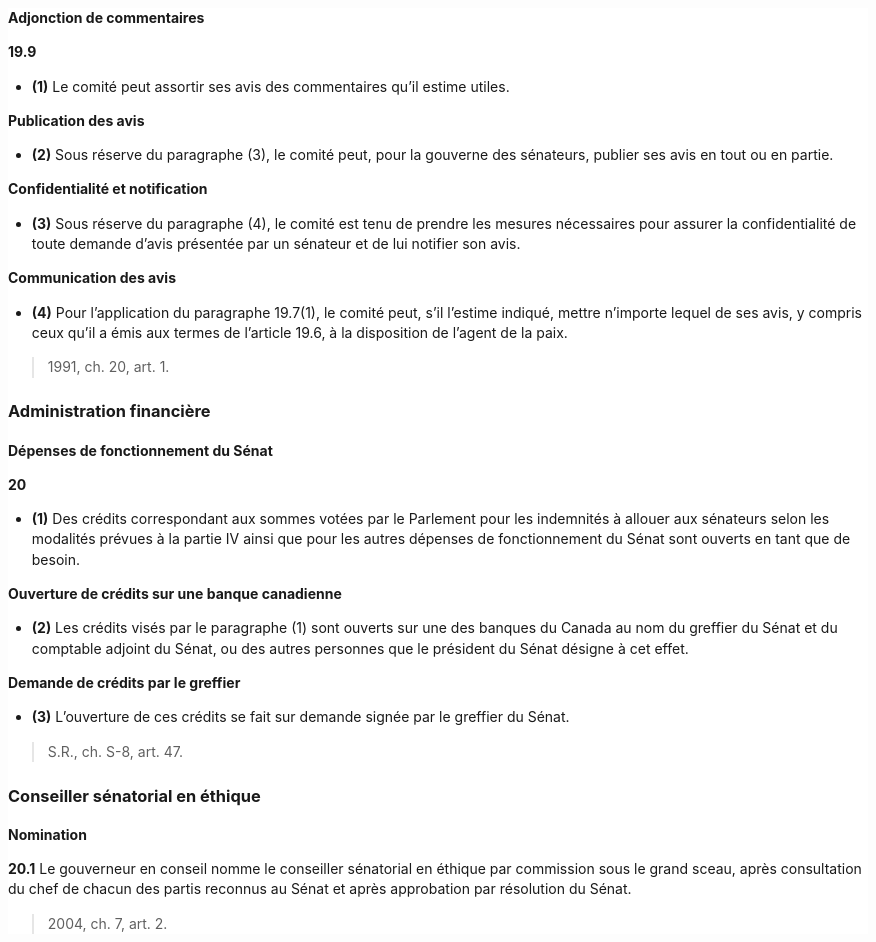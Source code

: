 **Adjonction de commentaires**

**19.9** 

- **(1)** Le comité peut assortir ses avis des commentaires qu’il estime utiles.

**Publication des avis**

- **(2)** Sous réserve du paragraphe (3), le comité peut, pour la gouverne des sénateurs, publier ses avis en tout ou en partie.

**Confidentialité et notification**

- **(3)** Sous réserve du paragraphe (4), le comité est tenu de prendre les mesures nécessaires pour assurer la confidentialité de toute demande d’avis présentée par un sénateur et de lui notifier son avis.

**Communication des avis**

- **(4)** Pour l’application du paragraphe 19.7(1), le comité peut, s’il l’estime indiqué, mettre n’importe lequel de ses avis, y compris ceux qu’il a émis aux termes de l’article 19.6, à la disposition de l’agent de la paix.
> 1991, ch. 20, art. 1.





### Administration financière



**Dépenses de fonctionnement du Sénat**

**20** 

- **(1)** Des crédits correspondant aux sommes votées par le Parlement pour les indemnités à allouer aux sénateurs selon les modalités prévues à la partie IV ainsi que pour les autres dépenses de fonctionnement du Sénat sont ouverts en tant que de besoin.

**Ouverture de crédits sur une banque canadienne**

- **(2)** Les crédits visés par le paragraphe (1) sont ouverts sur une des banques du Canada au nom du greffier du Sénat et du comptable adjoint du Sénat, ou des autres personnes que le président du Sénat désigne à cet effet.

**Demande de crédits par le greffier**

- **(3)** L’ouverture de ces crédits se fait sur demande signée par le greffier du Sénat.
> S.R., ch. S-8, art. 47.





### Conseiller sénatorial en éthique



**Nomination**

**20.1** Le gouverneur en conseil nomme le conseiller sénatorial en éthique par commission sous le grand sceau, après consultation du chef de chacun des partis reconnus au Sénat et après approbation par résolution du Sénat.
> 2004, ch. 7, art. 2.
